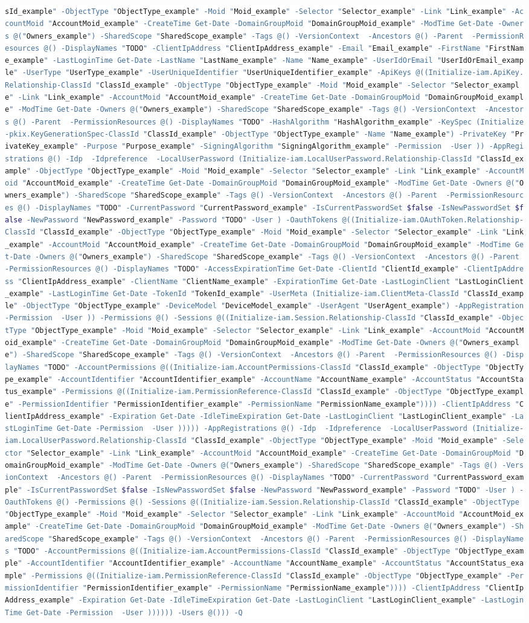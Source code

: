 ```powershell
sId_example" -ObjectType "ObjectType_example" -Moid "Moid_example" -Selector "Selector_example" -Link "Link_example" -AccountMoid "AccountMoid_example" -CreateTime Get-Date -DomainGroupMoid "DomainGroupMoid_example" -ModTime Get-Date -Owners @("Owners_example") -SharedScope "SharedScope_example" -Tags @() -VersionContext  -Ancestors @() -Parent  -PermissionResources @() -DisplayNames "TODO" -ClientIpAddress "ClientIpAddress_example" -Email "Email_example" -FirstName "FirstName_example" -LastLoginTime Get-Date -LastName "LastName_example" -Name "Name_example" -UserIdOrEmail "UserIdOrEmail_example" -UserType "UserType_example" -UserUniqueIdentifier "UserUniqueIdentifier_example" -ApiKeys @((Initialize-iam.ApiKey.Relationship-ClassId "ClassId_example" -ObjectType "ObjectType_example" -Moid "Moid_example" -Selector "Selector_example" -Link "Link_example" -AccountMoid "AccountMoid_example" -CreateTime Get-Date -DomainGroupMoid "DomainGroupMoid_example" -ModTime Get-Date -Owners @("Owners_example") -SharedScope "SharedScope_example" -Tags @() -VersionContext  -Ancestors @() -Parent  -PermissionResources @() -DisplayNames "TODO" -HashAlgorithm "HashAlgorithm_example" -KeySpec (Initialize-pkix.KeyGenerationSpec-ClassId "ClassId_example" -ObjectType "ObjectType_example" -Name "Name_example") -PrivateKey "PrivateKey_example" -Purpose "Purpose_example" -SigningAlgorithm "SigningAlgorithm_example" -Permission  -User )) -AppRegistrations @() -Idp  -Idpreference  -LocalUserPassword (Initialize-iam.LocalUserPassword.Relationship-ClassId "ClassId_example" -ObjectType "ObjectType_example" -Moid "Moid_example" -Selector "Selector_example" -Link "Link_example" -AccountMoid "AccountMoid_example" -CreateTime Get-Date -DomainGroupMoid "DomainGroupMoid_example" -ModTime Get-Date -Owners @("Owners_example") -SharedScope "SharedScope_example" -Tags @() -VersionContext  -Ancestors @() -Parent  -PermissionResources @() -DisplayNames "TODO" -CurrentPassword "CurrentPassword_example" -IsCurrentPasswordSet $false -IsNewPasswordSet $false -NewPassword "NewPassword_example" -Password "TODO" -User ) -OauthTokens @((Initialize-iam.OAuthToken.Relationship-ClassId "ClassId_example" -ObjectType "ObjectType_example" -Moid "Moid_example" -Selector "Selector_example" -Link "Link_example" -AccountMoid "AccountMoid_example" -CreateTime Get-Date -DomainGroupMoid "DomainGroupMoid_example" -ModTime Get-Date -Owners @("Owners_example") -SharedScope "SharedScope_example" -Tags @() -VersionContext  -Ancestors @() -Parent  -PermissionResources @() -DisplayNames "TODO" -AccessExpirationTime Get-Date -ClientId "ClientId_example" -ClientIpAddress "ClientIpAddress_example" -ClientName "ClientName_example" -ExpirationTime Get-Date -LastLoginClient "LastLoginClient_example" -LastLoginTime Get-Date -TokenId "TokenId_example" -UserMeta (Initialize-iam.ClientMeta-ClassId "ClassId_example" -ObjectType "ObjectType_example" -DeviceModel "DeviceModel_example" -UserAgent "UserAgent_example") -AppRegistration  -Permission  -User )) -Permissions @() -Sessions @((Initialize-iam.Session.Relationship-ClassId "ClassId_example" -ObjectType "ObjectType_example" -Moid "Moid_example" -Selector "Selector_example" -Link "Link_example" -AccountMoid "AccountMoid_example" -CreateTime Get-Date -DomainGroupMoid "DomainGroupMoid_example" -ModTime Get-Date -Owners @("Owners_example") -SharedScope "SharedScope_example" -Tags @() -VersionContext  -Ancestors @() -Parent  -PermissionResources @() -DisplayNames "TODO" -AccountPermissions @((Initialize-iam.AccountPermissions-ClassId "ClassId_example" -ObjectType "ObjectType_example" -AccountIdentifier "AccountIdentifier_example" -AccountName "AccountName_example" -AccountStatus "AccountStatus_example" -Permissions @((Initialize-iam.PermissionReference-ClassId "ClassId_example" -ObjectType "ObjectType_example" -PermissionIdentifier "PermissionIdentifier_example" -PermissionName "PermissionName_example")))) -ClientIpAddress "ClientIpAddress_example" -Expiration Get-Date -IdleTimeExpiration Get-Date -LastLoginClient "LastLoginClient_example" -LastLoginTime Get-Date -Permission  -User ))))) -AppRegistrations @() -Idp  -Idpreference  -LocalUserPassword (Initialize-iam.LocalUserPassword.Relationship-ClassId "ClassId_example" -ObjectType "ObjectType_example" -Moid "Moid_example" -Selector "Selector_example" -Link "Link_example" -AccountMoid "AccountMoid_example" -CreateTime Get-Date -DomainGroupMoid "DomainGroupMoid_example" -ModTime Get-Date -Owners @("Owners_example") -SharedScope "SharedScope_example" -Tags @() -VersionContext  -Ancestors @() -Parent  -PermissionResources @() -DisplayNames "TODO" -CurrentPassword "CurrentPassword_example" -IsCurrentPasswordSet $false -IsNewPasswordSet $false -NewPassword "NewPassword_example" -Password "TODO" -User ) -OauthTokens @() -Permissions @() -Sessions @((Initialize-iam.Session.Relationship-ClassId "ClassId_example" -ObjectType "ObjectType_example" -Moid "Moid_example" -Selector "Selector_example" -Link "Link_example" -AccountMoid "AccountMoid_example" -CreateTime Get-Date -DomainGroupMoid "DomainGroupMoid_example" -ModTime Get-Date -Owners @("Owners_example") -SharedScope "SharedScope_example" -Tags @() -VersionContext  -Ancestors @() -Parent  -PermissionResources @() -DisplayNames "TODO" -AccountPermissions @((Initialize-iam.AccountPermissions-ClassId "ClassId_example" -ObjectType "ObjectType_example" -AccountIdentifier "AccountIdentifier_example" -AccountName "AccountName_example" -AccountStatus "AccountStatus_example" -Permissions @((Initialize-iam.PermissionReference-ClassId "ClassId_example" -ObjectType "ObjectType_example" -PermissionIdentifier "PermissionIdentifier_example" -PermissionName "PermissionName_example")))) -ClientIpAddress "ClientIpAddress_example" -Expiration Get-Date -IdleTimeExpiration Get-Date -LastLoginClient "LastLoginClient_example" -LastLoginTime Get-Date -Permission  -User )))))) -Users @())) -Q
```